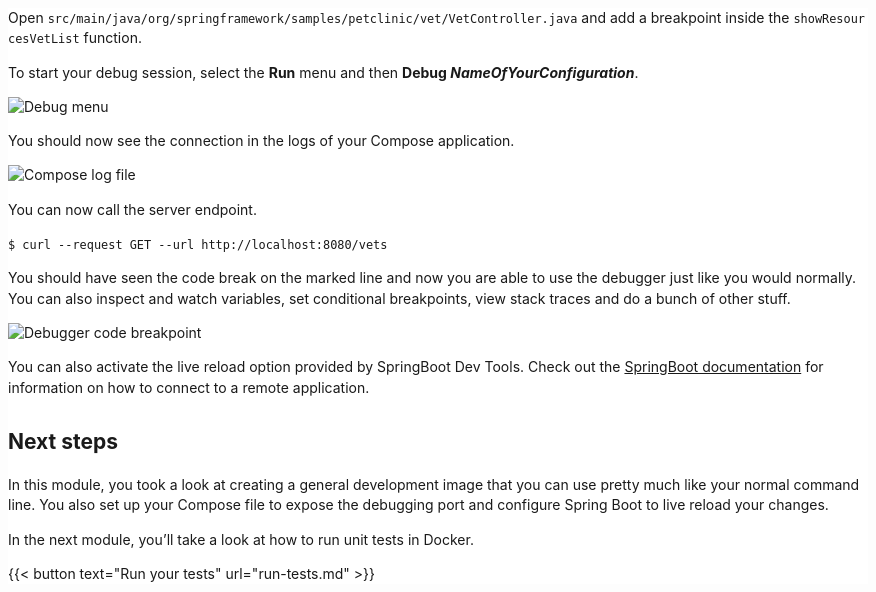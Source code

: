 Open `src/main/java/org/springframework/samples/petclinic/vet/VetController.java` and add a breakpoint inside the `showResourcesVetList` function.

To start your debug session, select the **Run** menu and then **Debug _NameOfYourConfiguration_**.

![Debug menu](images/debug-menu.webp?w=300)

You should now see the connection in the logs of your Compose application.

![Compose log file ](images/compose-logs.webp)

You can now call the server endpoint.

```console
$ curl --request GET --url http://localhost:8080/vets
```

You should have seen the code break on the marked line and now you are able to use the debugger just like you would normally. You can also inspect and watch variables, set conditional breakpoints, view stack traces and do a bunch of other stuff.

![Debugger code breakpoint](images/debugger-breakpoint.webp)

You can also activate the live reload option provided by SpringBoot Dev Tools. Check out the [SpringBoot documentation](https://docs.spring.io/spring-boot/docs/current/reference/html/using-spring-boot.html#using-boot-devtools-remote) for information on how to connect to a remote application.

## Next steps

In this module, you took a look at creating a general development image that you can use pretty much like your normal command line. You also set up your Compose file to expose the debugging port and configure Spring Boot to live reload your changes.

In the next module, you’ll take a look at how to run unit tests in Docker.

{{< button text="Run your tests" url="run-tests.md" >}}
